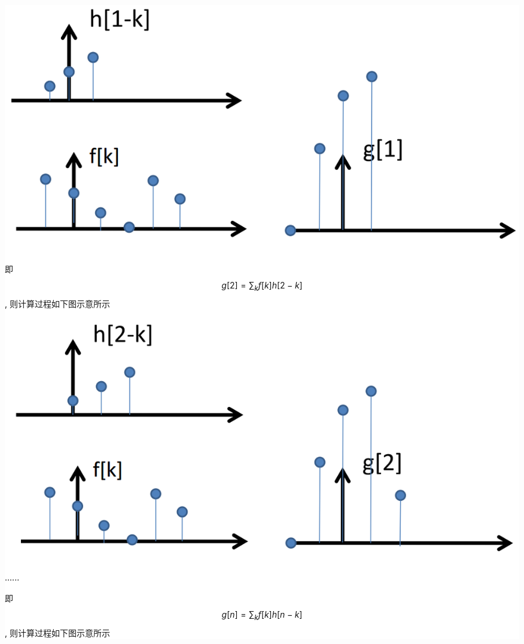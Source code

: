 ![g=1-calc.png](/images/cs131/lec4/g=1-calc.png)


即$$g[2] = \sum_{k}f[k]h[2-k]$$, 则计算过程如下图示意所示

![g=2-calc.png](/images/cs131/lec4/g=2-calc.png)

......

即$$g[n] = \sum_{k}f[k]h[n-k]$$, 则计算过程如下图示意所示

